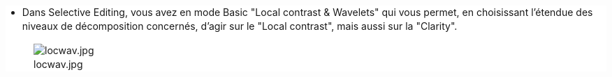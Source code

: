 - Dans Selective Editing, vous avez en mode Basic "Local contrast &
  Wavelets" qui vous permet, en choisissant l’étendue des niveaux de
  décomposition concernés, d’agir sur le "Local contrast", mais aussi
  sur la "Clarity".

<figure>
<img src="locwav.jpg" title="locwav.jpg" width="600" />
<figcaption>locwav.jpg</figcaption>
</figure>
